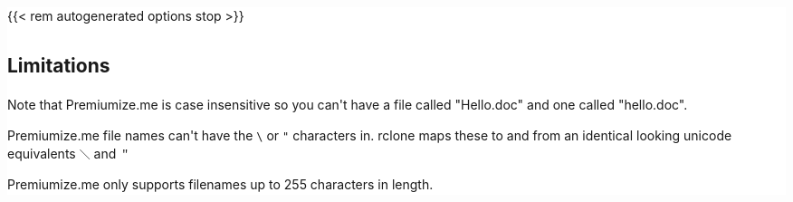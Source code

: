 {{< rem autogenerated options stop >}}

## Limitations

Note that Premiumize.me is case insensitive so you can't have a file called
"Hello.doc" and one called "hello.doc".

Premiumize.me file names can't have the `\` or `"` characters in.
rclone maps these to and from an identical looking unicode equivalents
`＼` and `＂`

Premiumize.me only supports filenames up to 255 characters in length.
